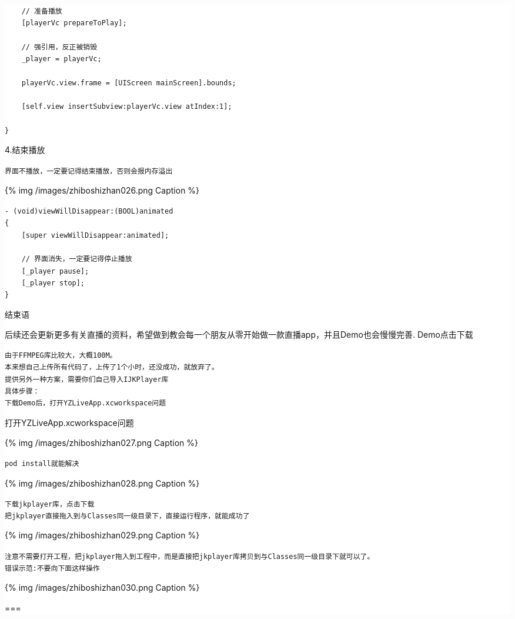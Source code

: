 	    // 准备播放
	    [playerVc prepareToPlay];
	
	    // 强引用，反正被销毁
	    _player = playerVc;
	
	    playerVc.view.frame = [UIScreen mainScreen].bounds;
	
	    [self.view insertSubview:playerVc.view atIndex:1];
	
	}

4.结束播放

    界面不播放，一定要记得结束播放，否则会报内存溢出


{% img /images/zhiboshizhan026.png Caption %} 

	- (void)viewWillDisappear:(BOOL)animated
	{
	    [super viewWillDisappear:animated];
	
	    // 界面消失，一定要记得停止播放
	    [_player pause];
	    [_player stop];
	}

结束语

后续还会更新更多有关直播的资料，希望做到教会每一个朋友从零开始做一款直播app，并且Demo也会慢慢完善.
Demo点击下载

    由于FFMPEG库比较大，大概100M。
    本来想自己上传所有代码了，上传了1个小时，还没成功，就放弃了。
    提供另外一种方案，需要你们自己导入IJKPlayer库
    具体步骤：
    下载Demo后，打开YZLiveApp.xcworkspace问题


打开YZLiveApp.xcworkspace问题

{% img /images/zhiboshizhan027.png Caption %} 

    pod install就能解决


{% img /images/zhiboshizhan028.png Caption %} 

    下载jkplayer库，点击下载
    把jkplayer直接拖入到与Classes同一级目录下，直接运行程序，就能成功了


{% img /images/zhiboshizhan029.png Caption %} 

    注意不需要打开工程，把jkplayer拖入到工程中，而是直接把jkplayer库拷贝到与Classes同一级目录下就可以了。
    错误示范:不要向下面这样操作


{% img /images/zhiboshizhan030.png Caption %} 



===
